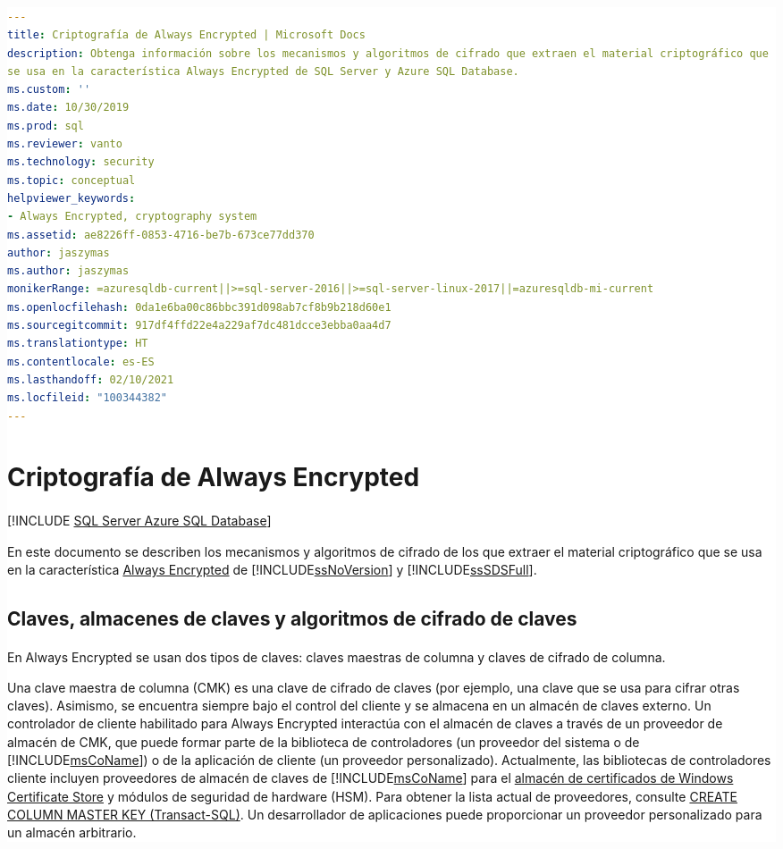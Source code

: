 ```yaml
---
title: Criptografía de Always Encrypted | Microsoft Docs
description: Obtenga información sobre los mecanismos y algoritmos de cifrado que extraen el material criptográfico que se usa en la característica Always Encrypted de SQL Server y Azure SQL Database.
ms.custom: ''
ms.date: 10/30/2019
ms.prod: sql
ms.reviewer: vanto
ms.technology: security
ms.topic: conceptual
helpviewer_keywords:
- Always Encrypted, cryptography system
ms.assetid: ae8226ff-0853-4716-be7b-673ce77dd370
author: jaszymas
ms.author: jaszymas
monikerRange: =azuresqldb-current||>=sql-server-2016||>=sql-server-linux-2017||=azuresqldb-mi-current
ms.openlocfilehash: 0da1e6ba00c86bbc391d098ab7cf8b9b218d60e1
ms.sourcegitcommit: 917df4ffd22e4a229af7dc481dcce3ebba0aa4d7
ms.translationtype: HT
ms.contentlocale: es-ES
ms.lasthandoff: 02/10/2021
ms.locfileid: "100344382"
---
```

# <a name="always-encrypted-cryptography"></a>Criptografía de Always Encrypted
[!INCLUDE [SQL Server Azure SQL Database](../../../includes/applies-to-version/sql-asdb.md)]

  En este documento se describen los mecanismos y algoritmos de cifrado de los que extraer el material criptográfico que se usa en la característica [Always Encrypted](../../../relational-databases/security/encryption/always-encrypted-database-engine.md) de [!INCLUDE[ssNoVersion](../../../includes/ssnoversion-md.md)] y [!INCLUDE[ssSDSFull](../../../includes/sssdsfull-md.md)].  
  
## <a name="keys-key-stores-and-key-encryption-algorithms"></a>Claves, almacenes de claves y algoritmos de cifrado de claves
 En Always Encrypted se usan dos tipos de claves: claves maestras de columna y claves de cifrado de columna.  
  
 Una clave maestra de columna (CMK) es una clave de cifrado de claves (por ejemplo, una clave que se usa para cifrar otras claves). Asimismo, se encuentra siempre bajo el control del cliente y se almacena en un almacén de claves externo. Un controlador de cliente habilitado para Always Encrypted interactúa con el almacén de claves a través de un proveedor de almacén de CMK, que puede formar parte de la biblioteca de controladores (un proveedor del sistema o de [!INCLUDE[msCoName](../../../includes/msconame-md.md)]) o de la aplicación de cliente (un proveedor personalizado). Actualmente, las bibliotecas de controladores cliente incluyen proveedores de almacén de claves de [!INCLUDE[msCoName](../../../includes/msconame-md.md)] para el [almacén de certificados de Windows Certificate Store](/windows/desktop/SecCrypto/using-certificate-stores) y módulos de seguridad de hardware (HSM). Para obtener la lista actual de proveedores, consulte [CREATE COLUMN MASTER KEY (Transact-SQL)](../../../t-sql/statements/create-column-master-key-transact-sql.md). Un desarrollador de aplicaciones puede proporcionar un proveedor personalizado para un almacén arbitrario.  
  